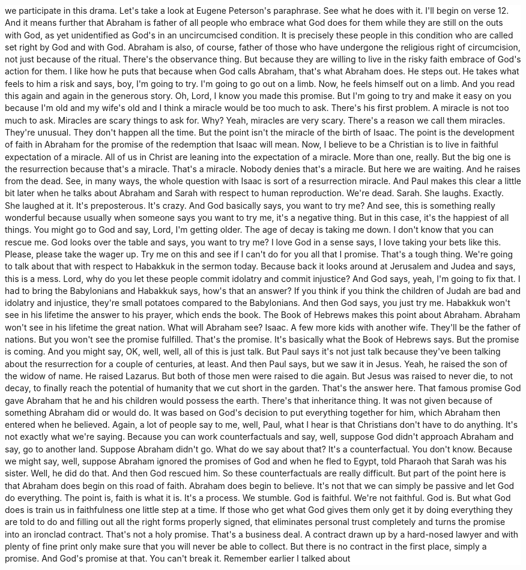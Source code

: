 we participate in this drama. Let's take a look at Eugene Peterson's paraphrase. See what he does with it. I'll begin on verse 12. And it means further that Abraham is father of all people who embrace what God does for them while they are still on the outs with God, as yet unidentified as God's in an uncircumcised condition. It is precisely these people in this condition who are called set right by God and with God. Abraham is also, of course, father of those who have undergone the religious right of circumcision, not just because of the ritual. There's the observance thing. But because they are willing to live in the risky faith embrace of God's action for them. I like how he puts that because when God calls Abraham, that's what Abraham does. He steps out. He takes what feels to him a risk and says, boy, I'm going to try. I'm going to go out on a limb. Now, he feels himself out on a limb. And you read this again and again in the generous story. Oh, Lord, I know you made this promise. But I'm going to try and make it easy on you because I'm old and my wife's old and I think a miracle would be too much to ask. There's his first problem. A miracle is not too much to ask. Miracles are scary things to ask for. Why? Yeah, miracles are very scary. There's a reason we call them miracles. They're unusual. They don't happen all the time. But the point isn't the miracle of the birth of Isaac. The point is the development of faith in Abraham for the promise of the redemption that Isaac will mean. Now, I believe to be a Christian is to live in faithful expectation of a miracle. All of us in Christ are leaning into the expectation of a miracle. More than one, really. But the big one is the resurrection because that's a miracle. That's a miracle. Nobody denies that's a miracle. But here we are waiting. And he raises from the dead. See, in many ways, the whole question with Isaac is sort of a resurrection miracle. And Paul makes this clear a little bit later when he talks about Abraham and Sarah with respect to human reproduction. We're dead. Sarah. She laughs. Exactly. She laughed at it. It's preposterous. It's crazy. And God basically says, you want to try me? And see, this is something really wonderful because usually when someone says you want to try me, it's a negative thing. But in this case, it's the happiest of all things. You might go to God and say, Lord, I'm getting older. The age of decay is taking me down. I don't know that you can rescue me. God looks over the table and says, you want to try me? I love God in a sense says, I love taking your bets like this. Please, please take the wager up. Try me on this and see if I can't do for you all that I promise. That's a tough thing. We're going to talk about that with respect to Habakkuk in the sermon today. Because back it looks around at Jerusalem and Judea and says, this is a mess. Lord, why do you let these people commit idolatry and commit injustice? And God says, yeah, I'm going to fix that. I had to bring the Babylonians and Habakkuk says, how's that an answer? If you think if you think the children of Judah are bad and idolatry and injustice, they're small potatoes compared to the Babylonians. And then God says, you just try me. Habakkuk won't see in his lifetime the answer to his prayer, which ends the book. The Book of Hebrews makes this point about Abraham. Abraham won't see in his lifetime the great nation. What will Abraham see? Isaac. A few more kids with another wife. They'll be the father of nations. But you won't see the promise fulfilled. That's the promise. It's basically what the Book of Hebrews says. But the promise is coming. And you might say, OK, well, well, all of this is just talk. But Paul says it's not just talk because they've been talking about the resurrection for a couple of centuries, at least. And then Paul says, but we saw it in Jesus. Yeah, he raised the son of the widow of name. He raised Lazarus. But both of those men were raised to die again. But Jesus was raised to never die, to not decay, to finally reach the potential of humanity that we cut short in the garden. That's the answer here. That famous promise God gave Abraham that he and his children would possess the earth. There's that inheritance thing. It was not given because of something Abraham did or would do. It was based on God's decision to put everything together for him, which Abraham then entered when he believed. Again, a lot of people say to me, well, Paul, what I hear is that Christians don't have to do anything. It's not exactly what we're saying. Because you can work counterfactuals and say, well, suppose God didn't approach Abraham and say, go to another land. Suppose Abraham didn't go. What do we say about that? It's a counterfactual. You don't know. Because we might say, well, suppose Abraham ignored the promises of God and when he fled to Egypt, told Pharaoh that Sarah was his sister. Well, he did do that. And then God rescued him. So these counterfactuals are really difficult. But part of the point here is that Abraham does begin on this road of faith. Abraham does begin to believe. It's not that we can simply be passive and let God do everything. The point is, faith is what it is. It's a process. We stumble. God is faithful. We're not faithful. God is. But what God does is train us in faithfulness one little step at a time. If those who get what God gives them only get it by doing everything they are told to do and filling out all the right forms properly signed, that eliminates personal trust completely and turns the promise into an ironclad contract. That's not a holy promise. That's a business deal. A contract drawn up by a hard-nosed lawyer and with plenty of fine print only make sure that you will never be able to collect. But there is no contract in the first place, simply a promise. And God's promise at that. You can't break it. Remember earlier I talked about